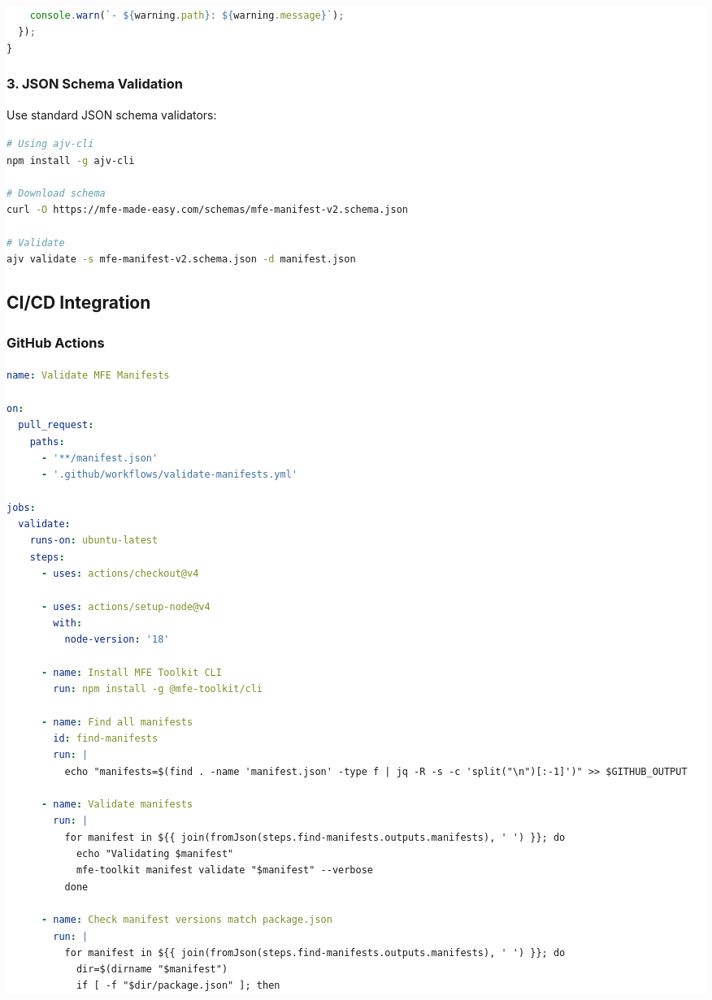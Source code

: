 ```typescript
    console.warn(`- ${warning.path}: ${warning.message}`);
  });
}
```

### 3. JSON Schema Validation

Use standard JSON schema validators:

```bash
# Using ajv-cli
npm install -g ajv-cli

# Download schema
curl -O https://mfe-made-easy.com/schemas/mfe-manifest-v2.schema.json

# Validate
ajv validate -s mfe-manifest-v2.schema.json -d manifest.json
```

## CI/CD Integration

### GitHub Actions

```yaml
name: Validate MFE Manifests

on:
  pull_request:
    paths:
      - '**/manifest.json'
      - '.github/workflows/validate-manifests.yml'

jobs:
  validate:
    runs-on: ubuntu-latest
    steps:
      - uses: actions/checkout@v4
      
      - uses: actions/setup-node@v4
        with:
          node-version: '18'
      
      - name: Install MFE Toolkit CLI
        run: npm install -g @mfe-toolkit/cli
      
      - name: Find all manifests
        id: find-manifests
        run: |
          echo "manifests=$(find . -name 'manifest.json' -type f | jq -R -s -c 'split("\n")[:-1]')" >> $GITHUB_OUTPUT
      
      - name: Validate manifests
        run: |
          for manifest in ${{ join(fromJson(steps.find-manifests.outputs.manifests), ' ') }}; do
            echo "Validating $manifest"
            mfe-toolkit manifest validate "$manifest" --verbose
          done
      
      - name: Check manifest versions match package.json
        run: |
          for manifest in ${{ join(fromJson(steps.find-manifests.outputs.manifests), ' ') }}; do
            dir=$(dirname "$manifest")
            if [ -f "$dir/package.json" ]; then
```